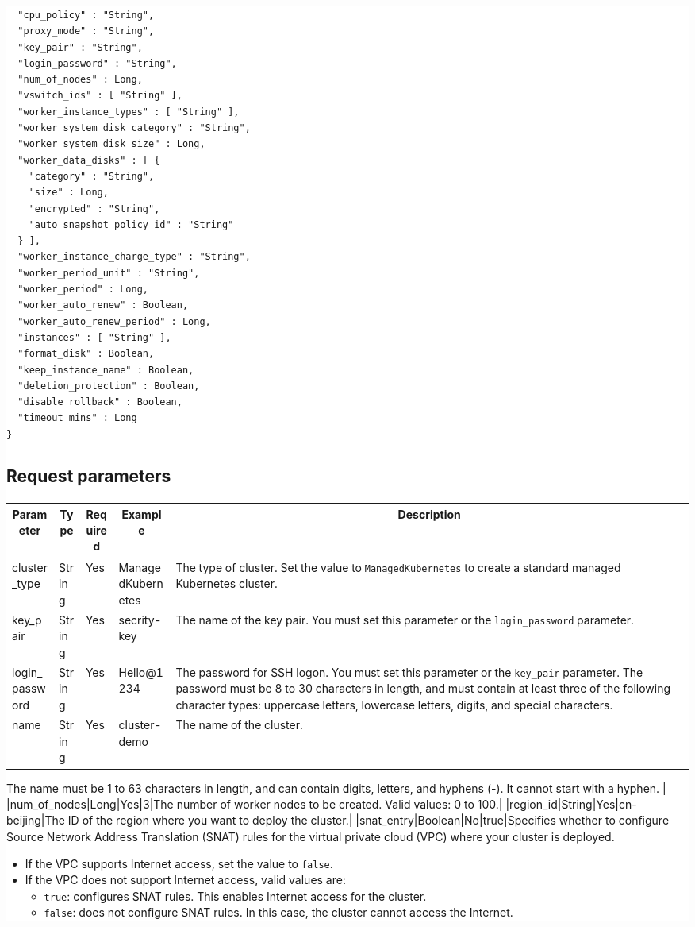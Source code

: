 ```
  "cpu_policy" : "String",
  "proxy_mode" : "String",
  "key_pair" : "String",
  "login_password" : "String",
  "num_of_nodes" : Long,
  "vswitch_ids" : [ "String" ],
  "worker_instance_types" : [ "String" ],
  "worker_system_disk_category" : "String",
  "worker_system_disk_size" : Long,
  "worker_data_disks" : [ {
    "category" : "String",
    "size" : Long,
    "encrypted" : "String",
    "auto_snapshot_policy_id" : "String"
  } ],
  "worker_instance_charge_type" : "String",
  "worker_period_unit" : "String",
  "worker_period" : Long,
  "worker_auto_renew" : Boolean,
  "worker_auto_renew_period" : Long,
  "instances" : [ "String" ],
  "format_disk" : Boolean,
  "keep_instance_name" : Boolean,
  "deletion_protection" : Boolean,
  "disable_rollback" : Boolean,
  "timeout_mins" : Long
}
```

## Request parameters

|Parameter|Type|Required|Example|Description|
|---------|----|--------|-------|-----------|
|cluster\_type|String|Yes|ManagedKubernetes|The type of cluster. Set the value to `ManagedKubernetes` to create a standard managed Kubernetes cluster.|
|key\_pair|String|Yes|secrity-key|The name of the key pair. You must set this parameter or the `login_password` parameter.|
|login\_password|String|Yes|Hello@1234|The password for SSH logon. You must set this parameter or the `key_pair` parameter. The password must be 8 to 30 characters in length, and must contain at least three of the following character types: uppercase letters, lowercase letters, digits, and special characters.|
|name|String|Yes|cluster-demo|The name of the cluster.

The name must be 1 to 63 characters in length, and can contain digits, letters, and hyphens \(-\). It cannot start with a hyphen. |
|num\_of\_nodes|Long|Yes|3|The number of worker nodes to be created. Valid values: 0 to 100.|
|region\_id|String|Yes|cn-beijing|The ID of the region where you want to deploy the cluster.|
|snat\_entry|Boolean|No|true|Specifies whether to configure Source Network Address Translation \(SNAT\) rules for the virtual private cloud \(VPC\) where your cluster is deployed.

-   If the VPC supports Internet access, set the value to `false`.
-   If the VPC does not support Internet access, valid values are:
    -   `true`: configures SNAT rules. This enables Internet access for the cluster.
    -   `false`: does not configure SNAT rules. In this case, the cluster cannot access the Internet.
